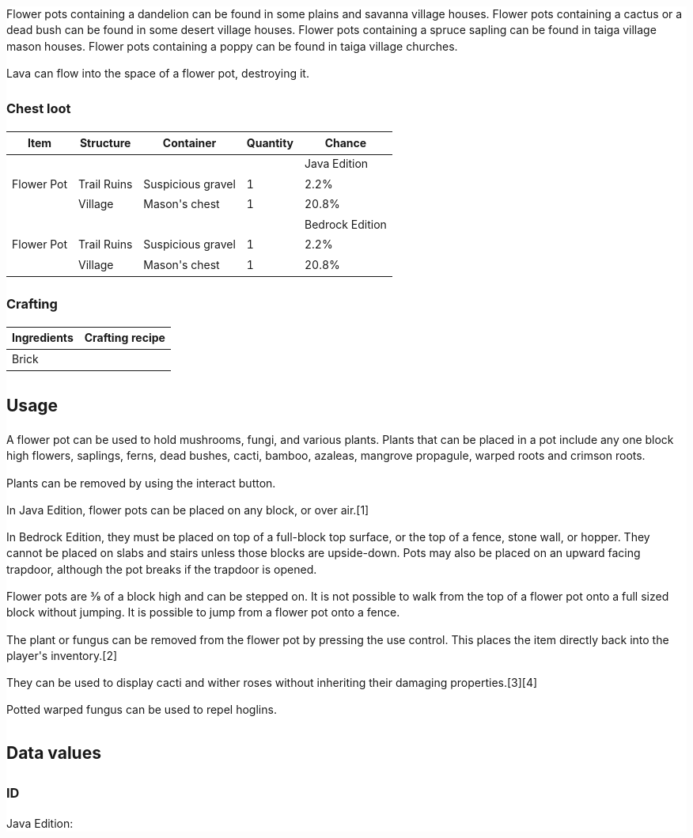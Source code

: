 Flower pots containing a dandelion can be found in some plains and savanna village houses. Flower pots containing a cactus or a dead bush can be found in some desert village houses. Flower pots containing a spruce sapling can be found in taiga village mason houses. Flower pots containing a poppy can be found in taiga village churches.

Lava can flow into the space of a flower pot, destroying it.

### Chest loot
| Item       | Structure   | Container         | Quantity | Chance          |
|------------|-------------|-------------------|----------|-----------------|
|            |             |                   |          | Java Edition    |
| Flower Pot | Trail Ruins | Suspicious gravel | 1        | 2.2%            |
|            | Village     | Mason's chest     | 1        | 20.8%           |
|            |             |                   |          | Bedrock Edition |
| Flower Pot | Trail Ruins | Suspicious gravel | 1        | 2.2%            |
|            | Village     | Mason's chest     | 1        | 20.8%           |

### Crafting
| Ingredients | Crafting recipe |
|-------------|-----------------|
| Brick       |                 |

## Usage
A flower pot can be used to hold mushrooms, fungi, and various plants. Plants that can be placed in a pot include any one block high flowers, saplings, ferns, dead bushes, cacti, bamboo, azaleas, mangrove propagule, warped roots and crimson roots.

Plants can be removed by using the interact button.

In Java Edition, flower pots can be placed on any block, or over air.[1]

In Bedrock Edition, they must be placed on top of a full-block top surface, or the top of a fence, stone wall, or hopper. They cannot be placed on slabs and stairs unless those blocks are upside-down. Pots may also be placed on an upward facing trapdoor, although the pot breaks if the trapdoor is opened.

Flower pots are 3⁄8 of a block high and can be stepped on. It is not possible to walk from the top of a flower pot onto a full sized block without jumping. It is possible to jump from a flower pot onto a fence.

The plant or fungus can be removed from the flower pot by pressing the use control. This places the item directly back into the player's inventory.[2]

They can be used to display cacti and wither roses without inheriting their damaging properties.[3][4]

Potted warped fungus can be used to repel hoglins.

## Data values
### ID
Java Edition:
